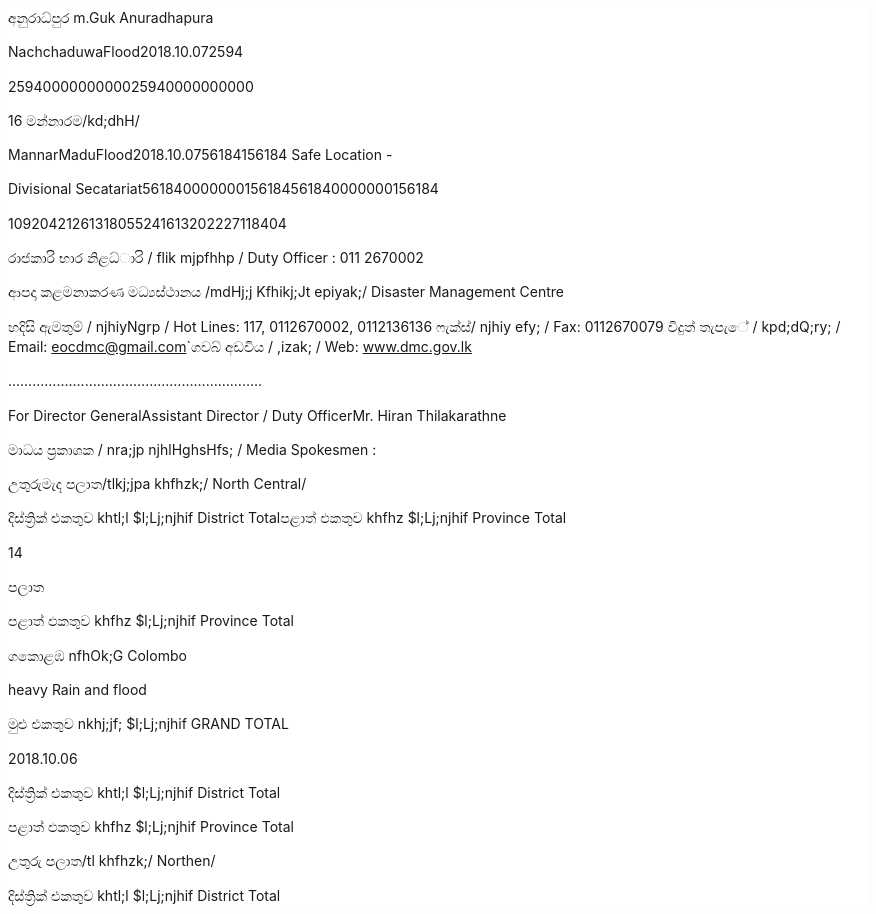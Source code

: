 අනුරාධ්‍පුර m.Guk Anuradhapura

NachchaduwaFlood2018.10.072594

2594000000000025940000000000

16 මන්නාරම/kd;dhH/

MannarMaduFlood2018.10.0756184156184 Safe Location -

Divisional Secatariat561840000000156184561840000000156184

10920421261318055241613202227118404

රාජකාරි භාර නිළධ්‍ාරි / flik mjpfhhp / Duty Officer : 011 2670002

ආපදා කළමනාකරණ මධ්‍යස්ථානය /mdHj;j Kfhikj;Jt epiyak;/ Disaster Management Centre

හදිසි ඇමතුම් / njhiyNgrp / Hot Lines: 117, 0112670002, 0112136136 ෆැක්ස්/ njhiy efy; / Fax: 0112670079 විදුත් තැපැේ / kpd;dQ;ry; / Email: eocdmc@gmail.com`ගවබ් අඩවිය / ,izak; / Web: www.dmc.gov.lk

……………….……………………………………..

For Director GeneralAssistant Director / Duty OfficerMr. Hiran Thilakarathne

මාධය ප්‍රකාශක / nra;jp njhlHghsHfs; / Media Spokesmen :

උතුරුමැද පලාත/tlkj;jpa khfhzk;/ North Central/

දිස්ත්‍රික් එකතුව khtl;l $l;Lj;njhif District Totalපළාත් ඵකතුව khfhz $l;Lj;njhif Province Total

14

පලාත

පළාත් ඵකතුව khfhz $l;Lj;njhif Province Total

ගකොළඹ nfhOk;G Colombo

heavy Rain and flood

මුළු එකතුව nkhj;jf; $l;Lj;njhif GRAND TOTAL

2018.10.06

දිස්ත්‍රික් එකතුව khtl;l $l;Lj;njhif District Total

පළාත් ඵකතුව khfhz $l;Lj;njhif Province Total

උතුරු පලාත/tl khfhzk;/ Northen/

දිස්ත්‍රික් එකතුව khtl;l $l;Lj;njhif District Total